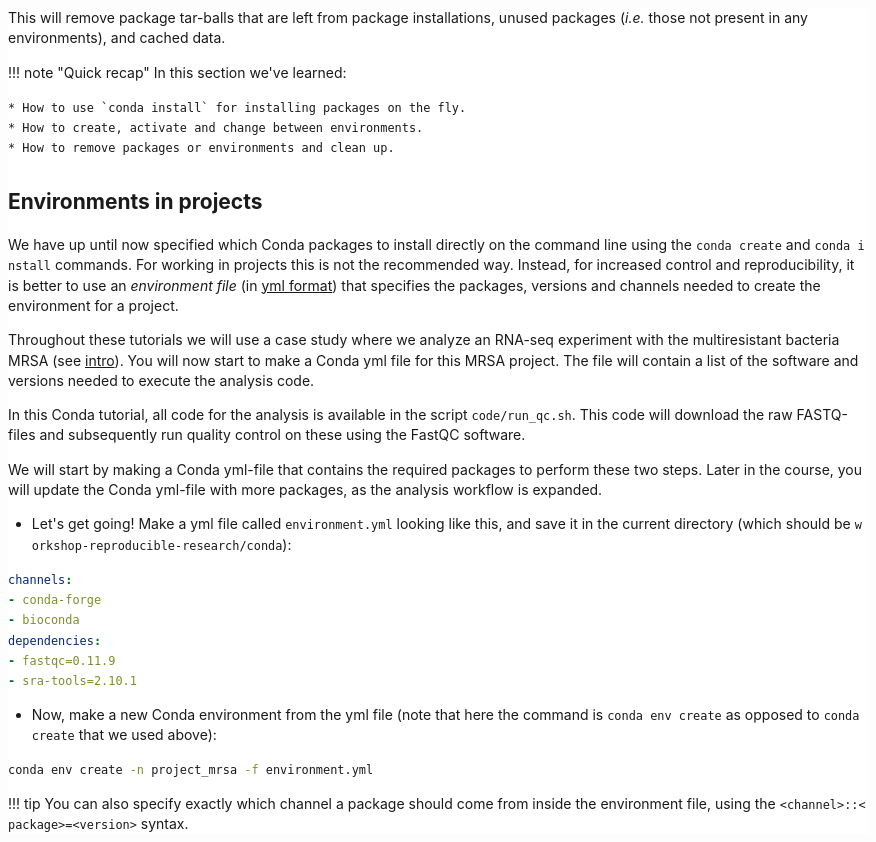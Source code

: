 This will remove package tar-balls that are left from package installations,
unused packages (*i.e.* those not present in any environments), and cached
data.

!!! note "Quick recap"
    In this section we've learned:

    * How to use `conda install` for installing packages on the fly.
    * How to create, activate and change between environments.
    * How to remove packages or environments and clean up.

## Environments in projects

We have up until now specified which Conda packages to install directly on the
command line using the `conda create` and `conda install` commands. For working
in projects this is not the recommended way. Instead, for increased control and
reproducibility, it is better to use an *environment file* (in [yml format](https://en.wikipedia.org/wiki/yml))
that specifies the packages, versions and channels needed to create the
environment for a project.

Throughout these tutorials we will use a case study where we analyze an RNA-seq
experiment with the multiresistant bacteria MRSA (see [intro](tutorial_intro.md)).
You will now start to make a Conda yml file for this MRSA project. The file will
contain a list of the software and versions needed to execute the analysis code.

In this Conda tutorial, all code for the analysis is available in the script
`code/run_qc.sh`. This code will download the raw FASTQ-files and subsequently
run quality control on these using the FastQC software.

We will start by making a Conda yml-file that contains the required packages to
perform these two steps. Later in the course, you will update the Conda yml-file
with more packages, as the analysis workflow is expanded.

* Let's get going! Make a yml file called `environment.yml` looking like
  this, and save it in the current directory (which should be
  `workshop-reproducible-research/conda`):

```yml
channels:
- conda-forge
- bioconda
dependencies:
- fastqc=0.11.9
- sra-tools=2.10.1
```

* Now, make a new Conda environment from the yml file (note that here the
  command is `conda env create` as opposed to `conda create` that we used
  above):

```bash
conda env create -n project_mrsa -f environment.yml
```

!!! tip
    You can also specify exactly which channel a package should come from
    inside the environment file, using the `<channel>::<package>=<version>`
    syntax.
